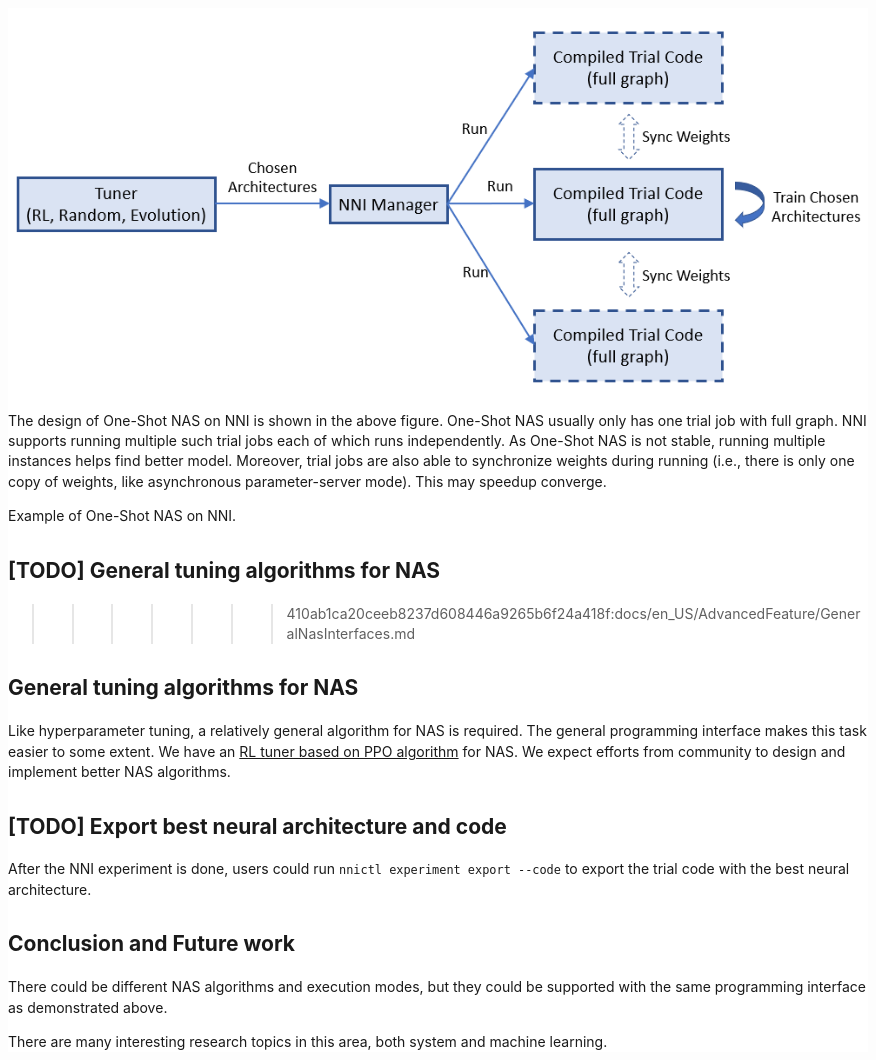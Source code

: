![](../../img/one-shot_training.png)

The design of One-Shot NAS on NNI is shown in the above figure. One-Shot NAS usually only has one trial job with full graph. NNI supports running multiple such trial jobs each of which runs independently. As One-Shot NAS is not stable, running multiple instances helps find better model. Moreover, trial jobs are also able to synchronize weights during running (i.e., there is only one copy of weights, like asynchronous parameter-server mode). This may speedup converge.

Example of One-Shot NAS on NNI.


## [__TODO__] General tuning algorithms for NAS
>>>>>>> 410ab1ca20ceeb8237d608446a9265b6f24a418f:docs/en_US/AdvancedFeature/GeneralNasInterfaces.md

## General tuning algorithms for NAS

Like hyperparameter tuning, a relatively general algorithm for NAS is required. The general programming interface makes this task easier to some extent. We have an [RL tuner based on PPO algorithm](https://github.com/microsoft/nni/tree/master/src/sdk/pynni/nni/ppo_tuner) for NAS. We expect efforts from community to design and implement better NAS algorithms.

## [__TODO__] Export best neural architecture and code

After the NNI experiment is done, users could run `nnictl experiment export --code` to export the trial code with the best neural architecture.

## Conclusion and Future work

There could be different NAS algorithms and execution modes, but they could be supported with the same programming interface as demonstrated above.

There are many interesting research topics in this area, both system and machine learning.

[1]: https://arxiv.org/abs/1802.03268
[2]: https://arxiv.org/abs/1707.07012
[3]: https://arxiv.org/abs/1806.09055
[4]: https://arxiv.org/abs/1806.10282
[5]: https://arxiv.org/abs/1703.01041
[6]: http://proceedings.mlr.press/v80/bender18a/bender18a.pdf

